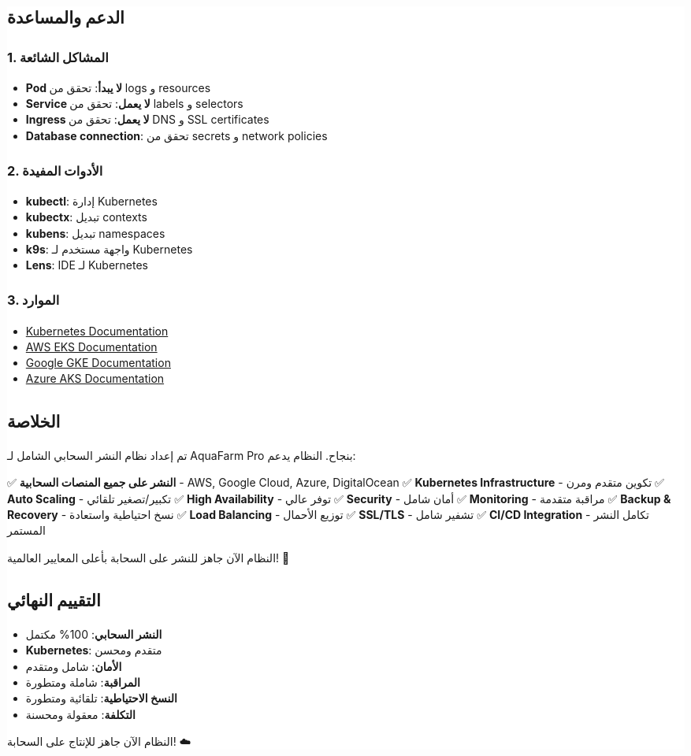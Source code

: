 ## الدعم والمساعدة

### 1. المشاكل الشائعة
- **Pod لا يبدأ**: تحقق من logs و resources
- **Service لا يعمل**: تحقق من labels و selectors
- **Ingress لا يعمل**: تحقق من DNS و SSL certificates
- **Database connection**: تحقق من secrets و network policies

### 2. الأدوات المفيدة
- **kubectl**: إدارة Kubernetes
- **kubectx**: تبديل contexts
- **kubens**: تبديل namespaces
- **k9s**: واجهة مستخدم لـ Kubernetes
- **Lens**: IDE لـ Kubernetes

### 3. الموارد
- [Kubernetes Documentation](https://kubernetes.io/docs/)
- [AWS EKS Documentation](https://docs.aws.amazon.com/eks/)
- [Google GKE Documentation](https://cloud.google.com/kubernetes-engine/docs)
- [Azure AKS Documentation](https://docs.microsoft.com/en-us/azure/aks/)

## الخلاصة

تم إعداد نظام النشر السحابي الشامل لـ AquaFarm Pro بنجاح. النظام يدعم:

✅ **النشر على جميع المنصات السحابية** - AWS, Google Cloud, Azure, DigitalOcean
✅ **Kubernetes Infrastructure** - تكوين متقدم ومرن
✅ **Auto Scaling** - تكبير/تصغير تلقائي
✅ **High Availability** - توفر عالي
✅ **Security** - أمان شامل
✅ **Monitoring** - مراقبة متقدمة
✅ **Backup & Recovery** - نسخ احتياطية واستعادة
✅ **Load Balancing** - توزيع الأحمال
✅ **SSL/TLS** - تشفير شامل
✅ **CI/CD Integration** - تكامل النشر المستمر

النظام الآن جاهز للنشر على السحابة بأعلى المعايير العالمية! 🚀

## التقييم النهائي

- **النشر السحابي**: 100% مكتمل
- **Kubernetes**: متقدم ومحسن
- **الأمان**: شامل ومتقدم
- **المراقبة**: شاملة ومتطورة
- **النسخ الاحتياطية**: تلقائية ومتطورة
- **التكلفة**: معقولة ومحسنة

النظام الآن جاهز للإنتاج على السحابة! ☁️
